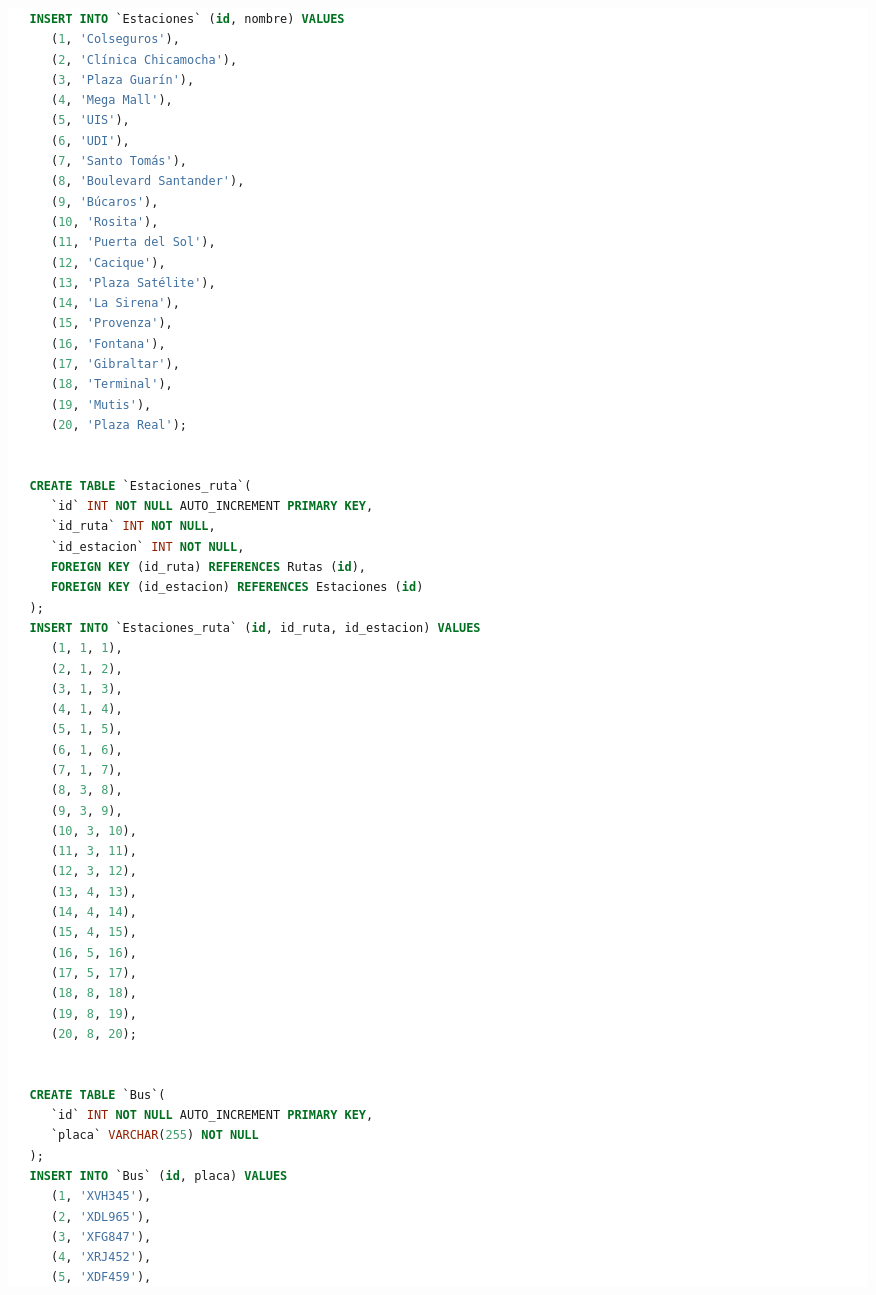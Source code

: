 ```sql
   INSERT INTO `Estaciones` (id, nombre) VALUES
      (1, 'Colseguros'),
      (2, 'Clínica Chicamocha'),
      (3, 'Plaza Guarín'),
      (4, 'Mega Mall'),
      (5, 'UIS'),
      (6, 'UDI'),
      (7, 'Santo Tomás'),
      (8, 'Boulevard Santander'),
      (9, 'Búcaros'),
      (10, 'Rosita'),
      (11, 'Puerta del Sol'),
      (12, 'Cacique'),
      (13, 'Plaza Satélite'),
      (14, 'La Sirena'),
      (15, 'Provenza'),   
      (16, 'Fontana'),
      (17, 'Gibraltar'),
      (18, 'Terminal'),
      (19, 'Mutis'),
      (20, 'Plaza Real');


   CREATE TABLE `Estaciones_ruta`(
      `id` INT NOT NULL AUTO_INCREMENT PRIMARY KEY,
      `id_ruta` INT NOT NULL,
      `id_estacion` INT NOT NULL,
      FOREIGN KEY (id_ruta) REFERENCES Rutas (id),
      FOREIGN KEY (id_estacion) REFERENCES Estaciones (id)
   );
   INSERT INTO `Estaciones_ruta` (id, id_ruta, id_estacion) VALUES
      (1, 1, 1),
      (2, 1, 2),
      (3, 1, 3),
      (4, 1, 4),
      (5, 1, 5),
      (6, 1, 6),
      (7, 1, 7),
      (8, 3, 8),
      (9, 3, 9),
      (10, 3, 10),
      (11, 3, 11),
      (12, 3, 12),
      (13, 4, 13),
      (14, 4, 14),
      (15, 4, 15),
      (16, 5, 16),
      (17, 5, 17),
      (18, 8, 18),
      (19, 8, 19),
      (20, 8, 20);
      

   CREATE TABLE `Bus`(
      `id` INT NOT NULL AUTO_INCREMENT PRIMARY KEY,
      `placa` VARCHAR(255) NOT NULL
   );
   INSERT INTO `Bus` (id, placa) VALUES
      (1, 'XVH345'),
      (2, 'XDL965'),
      (3, 'XFG847'),
      (4, 'XRJ452'),
      (5, 'XDF459'),
```